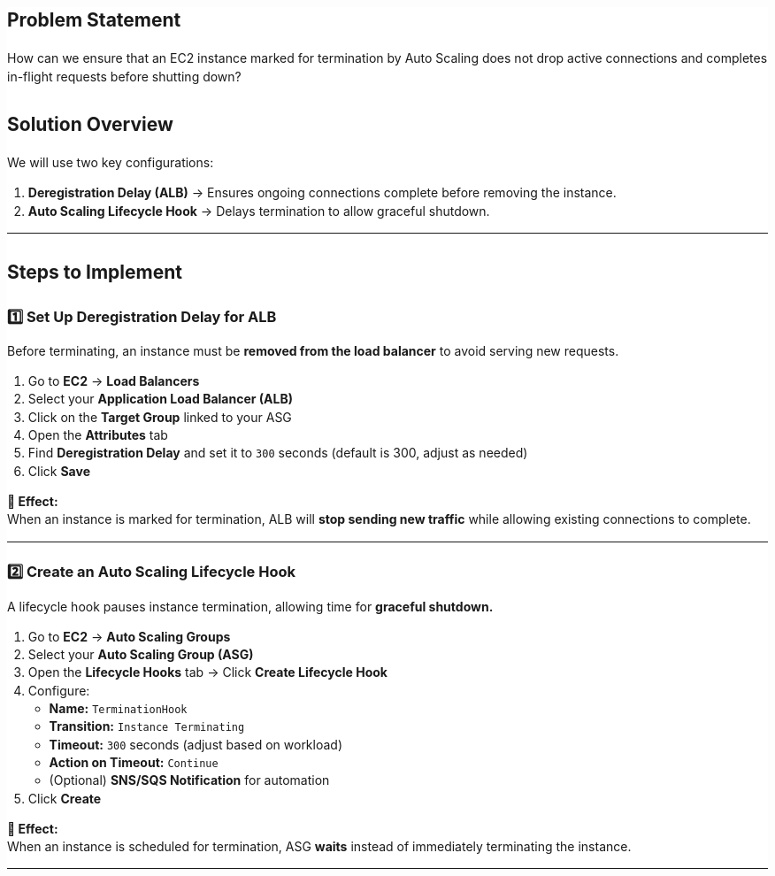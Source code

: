 ## **Problem Statement**
How can we ensure that an EC2 instance marked for termination by Auto Scaling does not drop active connections and completes in-flight requests before shutting down?

## **Solution Overview**
We will use two key configurations:
1. **Deregistration Delay (ALB)** → Ensures ongoing connections complete before removing the instance.
2. **Auto Scaling Lifecycle Hook** → Delays termination to allow graceful shutdown.

---

## **Steps to Implement**

### **1️⃣ Set Up Deregistration Delay for ALB**
Before terminating, an instance must be **removed from the load balancer** to avoid serving new requests.

1. Go to **EC2** → **Load Balancers**
2. Select your **Application Load Balancer (ALB)**
3. Click on the **Target Group** linked to your ASG
4. Open the **Attributes** tab
5. Find **Deregistration Delay** and set it to `300` seconds (default is 300, adjust as needed)
6. Click **Save**

**🔹 Effect:**  
When an instance is marked for termination, ALB will **stop sending new traffic** while allowing existing connections to complete.

---

### **2️⃣ Create an Auto Scaling Lifecycle Hook**
A lifecycle hook pauses instance termination, allowing time for **graceful shutdown.**

1. Go to **EC2** → **Auto Scaling Groups**
2. Select your **Auto Scaling Group (ASG)**
3. Open the **Lifecycle Hooks** tab → Click **Create Lifecycle Hook**
4. Configure:
    - **Name:** `TerminationHook`
    - **Transition:** `Instance Terminating`
    - **Timeout:** `300` seconds (adjust based on workload)
    - **Action on Timeout:** `Continue`
    - (Optional) **SNS/SQS Notification** for automation
5. Click **Create**

**🔹 Effect:**  
When an instance is scheduled for termination, ASG **waits** instead of immediately terminating the instance.

---
